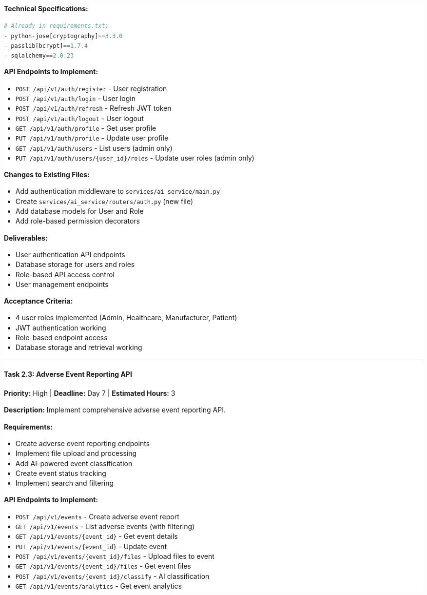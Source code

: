 **Technical Specifications:**
```python
# Already in requirements.txt:
- python-jose[cryptography]==3.3.0
- passlib[bcrypt]==1.7.4
- sqlalchemy==2.0.23
```

**API Endpoints to Implement:**
- `POST /api/v1/auth/register` - User registration
- `POST /api/v1/auth/login` - User login
- `POST /api/v1/auth/refresh` - Refresh JWT token
- `POST /api/v1/auth/logout` - User logout
- `GET /api/v1/auth/profile` - Get user profile
- `PUT /api/v1/auth/profile` - Update user profile
- `GET /api/v1/auth/users` - List users (admin only)
- `PUT /api/v1/auth/users/{user_id}/roles` - Update user roles (admin only)

**Changes to Existing Files:**
- Add authentication middleware to `services/ai_service/main.py`
- Create `services/ai_service/routers/auth.py` (new file)
- Add database models for User and Role
- Add role-based permission decorators

**Deliverables:**
- User authentication API endpoints
- Database storage for users and roles
- Role-based API access control
- User management endpoints

**Acceptance Criteria:**
- 4 user roles implemented (Admin, Healthcare, Manufacturer, Patient)
- JWT authentication working
- Role-based endpoint access
- Database storage and retrieval working

---

#### Task 2.3: Adverse Event Reporting API
**Priority:** High | **Deadline:** Day 7 | **Estimated Hours:** 3

**Description:** Implement comprehensive adverse event reporting API.

**Requirements:**
- Create adverse event reporting endpoints
- Implement file upload and processing
- Add AI-powered event classification
- Create event status tracking
- Implement search and filtering

**API Endpoints to Implement:**
- `POST /api/v1/events` - Create adverse event report
- `GET /api/v1/events` - List adverse events (with filtering)
- `GET /api/v1/events/{event_id}` - Get event details
- `PUT /api/v1/events/{event_id}` - Update event
- `POST /api/v1/events/{event_id}/files` - Upload files to event
- `GET /api/v1/events/{event_id}/files` - Get event files
- `POST /api/v1/events/{event_id}/classify` - AI classification
- `GET /api/v1/events/analytics` - Get event analytics
